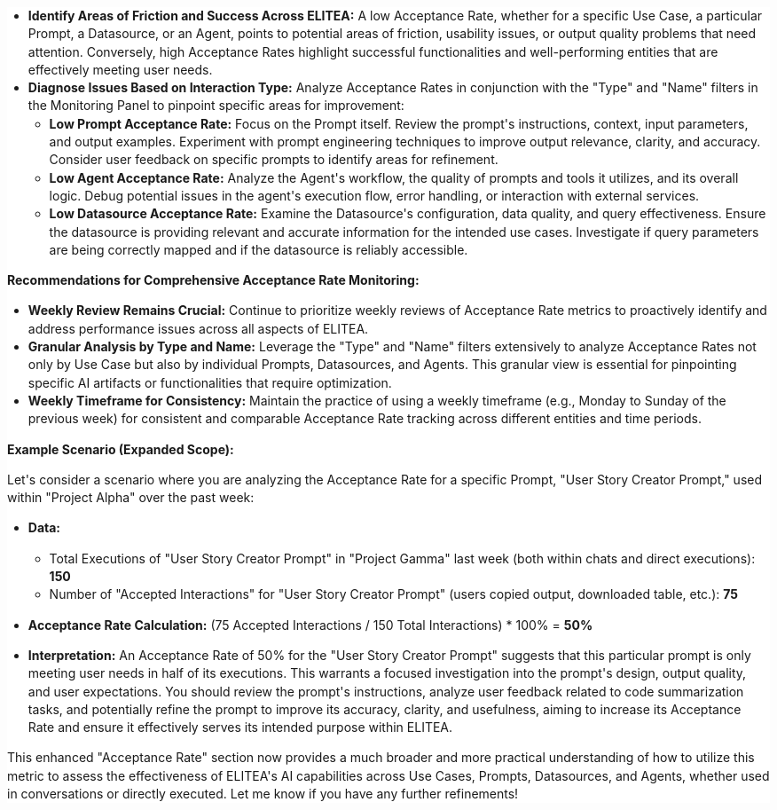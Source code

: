 *   **Identify Areas of Friction and Success Across ELITEA:**  A low Acceptance Rate, whether for a specific Use Case, a particular Prompt, a Datasource, or an Agent, points to potential areas of friction, usability issues, or output quality problems that need attention. Conversely, high Acceptance Rates highlight successful functionalities and well-performing entities that are effectively meeting user needs.
*   **Diagnose Issues Based on Interaction Type:**  Analyze Acceptance Rates in conjunction with the "Type" and "Name" filters in the Monitoring Panel to pinpoint specific areas for improvement:
    * **Low Prompt Acceptance Rate:** Focus on the Prompt itself. Review the prompt's instructions, context, input parameters, and output examples. Experiment with prompt engineering techniques to improve output relevance, clarity, and accuracy. Consider user feedback on specific prompts to identify areas for refinement.
    *   **Low Agent Acceptance Rate:** Analyze the Agent's workflow, the quality of prompts and tools it utilizes, and its overall logic. Debug potential issues in the agent's execution flow, error handling, or interaction with external services.
    *   **Low Datasource Acceptance Rate:** Examine the Datasource's configuration, data quality, and query effectiveness. Ensure the datasource is providing relevant and accurate information for the intended use cases. Investigate if query parameters are being correctly mapped and if the datasource is reliably accessible.

**Recommendations for Comprehensive Acceptance Rate Monitoring:**

*   **Weekly Review Remains Crucial:** Continue to prioritize weekly reviews of Acceptance Rate metrics to proactively identify and address performance issues across all aspects of ELITEA.
*   **Granular Analysis by Type and Name:** Leverage the "Type" and "Name" filters extensively to analyze Acceptance Rates not only by Use Case but also by individual Prompts, Datasources, and Agents. This granular view is essential for pinpointing specific AI artifacts or functionalities that require optimization.
*   **Weekly Timeframe for Consistency:** Maintain the practice of using a weekly timeframe (e.g., Monday to Sunday of the previous week) for consistent and comparable Acceptance Rate tracking across different entities and time periods.

**Example Scenario (Expanded Scope):**

Let's consider a scenario where you are analyzing the Acceptance Rate for a specific Prompt, "User Story Creator Prompt," used within "Project Alpha" over the past week:

*   **Data:**
    *   Total Executions of "User Story Creator Prompt" in "Project Gamma" last week (both within chats and direct executions): **150**
    *   Number of "Accepted Interactions" for "User Story Creator Prompt" (users copied output, downloaded table, etc.): **75**

*   **Acceptance Rate Calculation:** (75 Accepted Interactions / 150 Total Interactions) * 100% = **50%**

*   **Interpretation:** An Acceptance Rate of 50% for the "User Story Creator  Prompt" suggests that this particular prompt is only meeting user needs in half of its executions. This warrants a focused investigation into the prompt's design, output quality, and user expectations. You should review the prompt's instructions, analyze user feedback related to code summarization tasks, and potentially refine the prompt to improve its accuracy, clarity, and usefulness, aiming to increase its Acceptance Rate and ensure it effectively serves its intended purpose within ELITEA.

This enhanced "Acceptance Rate" section now provides a much broader and more practical understanding of how to utilize this metric to assess the effectiveness of ELITEA's AI capabilities across Use Cases, Prompts, Datasources, and Agents, whether used in conversations or directly executed. Let me know if you have any further refinements!
